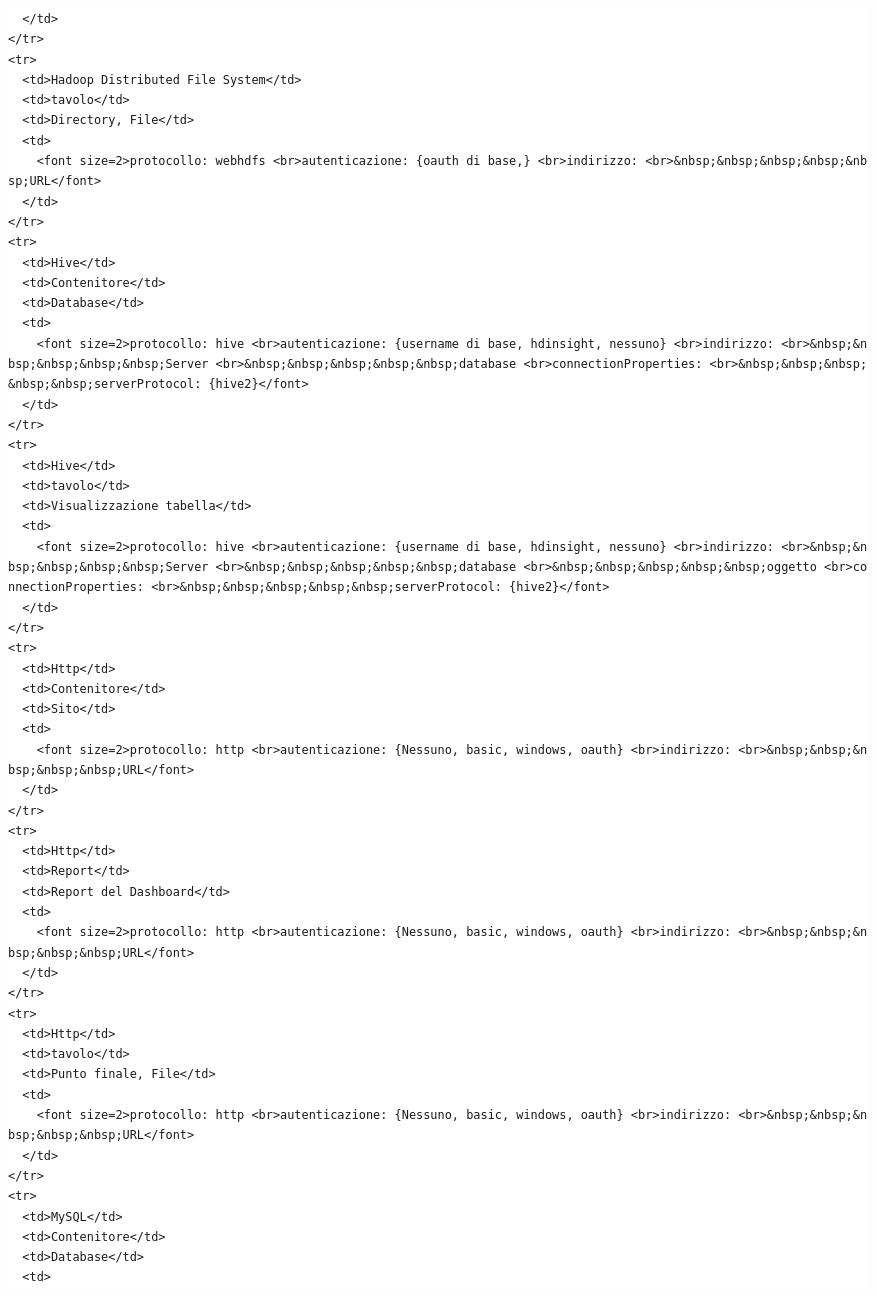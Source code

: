       </td>
    </tr>
    <tr>
      <td>Hadoop Distributed File System</td>
      <td>tavolo</td>
      <td>Directory, File</td>
      <td>
        <font size=2>protocollo: webhdfs <br>autenticazione: {oauth di base,} <br>indirizzo: <br>&nbsp;&nbsp;&nbsp;&nbsp;&nbsp;URL</font>
      </td>
    </tr>
    <tr>
      <td>Hive</td>
      <td>Contenitore</td>
      <td>Database</td>
      <td>
        <font size=2>protocollo: hive <br>autenticazione: {username di base, hdinsight, nessuno} <br>indirizzo: <br>&nbsp;&nbsp;&nbsp;&nbsp;&nbsp;Server <br>&nbsp;&nbsp;&nbsp;&nbsp;&nbsp;database <br>connectionProperties: <br>&nbsp;&nbsp;&nbsp;&nbsp;&nbsp;serverProtocol: {hive2}</font>
      </td>
    </tr>
    <tr>
      <td>Hive</td>
      <td>tavolo</td>
      <td>Visualizzazione tabella</td>
      <td>
        <font size=2>protocollo: hive <br>autenticazione: {username di base, hdinsight, nessuno} <br>indirizzo: <br>&nbsp;&nbsp;&nbsp;&nbsp;&nbsp;Server <br>&nbsp;&nbsp;&nbsp;&nbsp;&nbsp;database <br>&nbsp;&nbsp;&nbsp;&nbsp;&nbsp;oggetto <br>connectionProperties: <br>&nbsp;&nbsp;&nbsp;&nbsp;&nbsp;serverProtocol: {hive2}</font>
      </td>
    </tr>
    <tr>
      <td>Http</td>
      <td>Contenitore</td>
      <td>Sito</td>
      <td>
        <font size=2>protocollo: http <br>autenticazione: {Nessuno, basic, windows, oauth} <br>indirizzo: <br>&nbsp;&nbsp;&nbsp;&nbsp;&nbsp;URL</font>
      </td>
    </tr>
    <tr>
      <td>Http</td>
      <td>Report</td>
      <td>Report del Dashboard</td>
      <td>
        <font size=2>protocollo: http <br>autenticazione: {Nessuno, basic, windows, oauth} <br>indirizzo: <br>&nbsp;&nbsp;&nbsp;&nbsp;&nbsp;URL</font>
      </td>
    </tr>
    <tr>
      <td>Http</td>
      <td>tavolo</td>
      <td>Punto finale, File</td>
      <td>
        <font size=2>protocollo: http <br>autenticazione: {Nessuno, basic, windows, oauth} <br>indirizzo: <br>&nbsp;&nbsp;&nbsp;&nbsp;&nbsp;URL</font>
      </td>
    </tr>
    <tr>
      <td>MySQL</td>
      <td>Contenitore</td>
      <td>Database</td>
      <td>